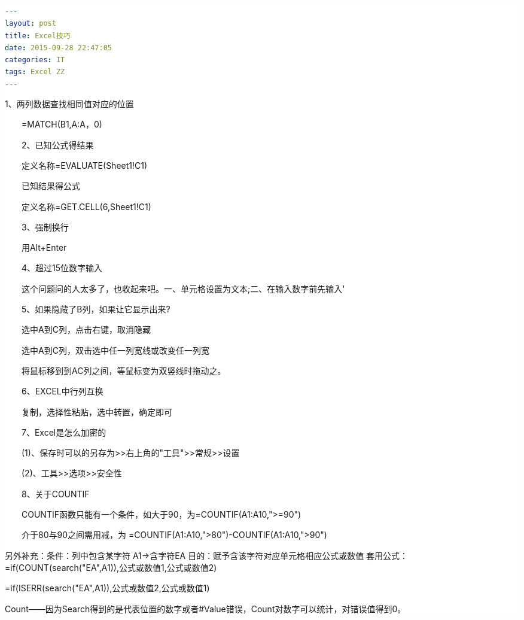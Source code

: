 ```yaml
---
layout: post
title: Excel技巧
date: 2015-09-28 22:47:05
categories: IT
tags: Excel ZZ
---
```


1、两列数据查找相同值对应的位置 

　　=MATCH(B1,A:A，0) 

　　2、已知公式得结果 

　　定义名称=EVALUATE(Sheet1!C1) 

　　已知结果得公式 

　　定义名称=GET.CELL(6,Sheet1!C1) 

　　3、强制换行 

　　用Alt+Enter 

　　4、超过15位数字输入 

　　这个问题问的人太多了，也收起来吧。一、单元格设置为文本;二、在输入数字前先输入' 

　　5、如果隐藏了B列，如果让它显示出来? 

　　选中A到C列，点击右键，取消隐藏 

　　选中A到C列，双击选中任一列宽线或改变任一列宽 

　　将鼠标移到到AC列之间，等鼠标变为双竖线时拖动之。 

　　6、EXCEL中行列互换 

　　复制，选择性粘贴，选中转置，确定即可 

　　7、Excel是怎么加密的 

　　(1)、保存时可以的另存为>>右上角的"工具">>常规>>设置 

　　(2)、工具>>选项>>安全性 

　　8、关于COUNTIF 

　　COUNTIF函数只能有一个条件，如大于90，为=COUNTIF(A1:A10,">=90") 

　　介于80与90之间需用减，为 =COUNTIF(A1:A10,">80")-COUNTIF(A1:A10,">90") 



另外补充：条件：列中包含某字符 A1->含字符EA 
目的：赋予含该字符对应单元格相应公式或数值 
套用公式：=if(COUNT(search("EA",A1)),公式或数值1,公式或数值2) 

=if(ISERR(search("EA",A1)),公式或数值2,公式或数值1) 

Count——因为Search得到的是代表位置的数字或者#Value错误，Count对数字可以统计，对错误值得到0。 
